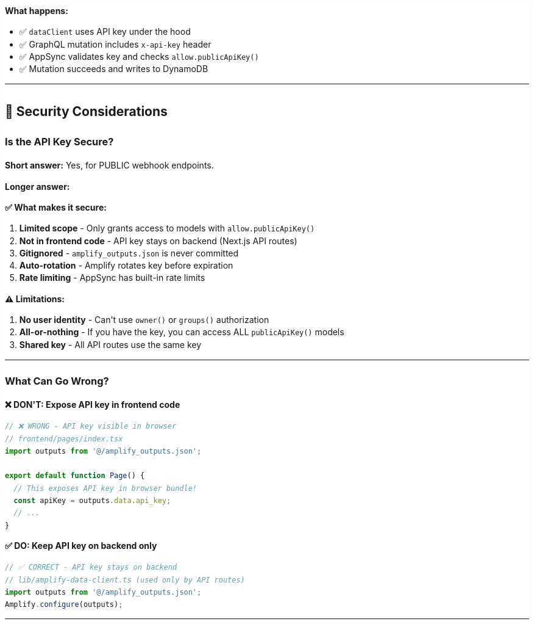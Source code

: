 **What happens:**
- ✅ `dataClient` uses API key under the hood
- ✅ GraphQL mutation includes `x-api-key` header
- ✅ AppSync validates key and checks `allow.publicApiKey()`
- ✅ Mutation succeeds and writes to DynamoDB

---

## 🔐 Security Considerations

### Is the API Key Secure?

**Short answer:** Yes, for PUBLIC webhook endpoints.

**Longer answer:**

**✅ What makes it secure:**
1. **Limited scope** - Only grants access to models with `allow.publicApiKey()`
2. **Not in frontend code** - API key stays on backend (Next.js API routes)
3. **Gitignored** - `amplify_outputs.json` is never committed
4. **Auto-rotation** - Amplify rotates key before expiration
5. **Rate limiting** - AppSync has built-in rate limits

**⚠️ Limitations:**
1. **No user identity** - Can't use `owner()` or `groups()` authorization
2. **All-or-nothing** - If you have the key, you can access ALL `publicApiKey()` models
3. **Shared key** - All API routes use the same key

---

### What Can Go Wrong?

**❌ DON'T: Expose API key in frontend code**

```typescript
// ❌ WRONG - API key visible in browser
// frontend/pages/index.tsx
import outputs from '@/amplify_outputs.json';

export default function Page() {
  // This exposes API key in browser bundle!
  const apiKey = outputs.data.api_key;
  // ...
}
```

**✅ DO: Keep API key on backend only**

```typescript
// ✅ CORRECT - API key stays on backend
// lib/amplify-data-client.ts (used only by API routes)
import outputs from '@/amplify_outputs.json';
Amplify.configure(outputs);
```

---
